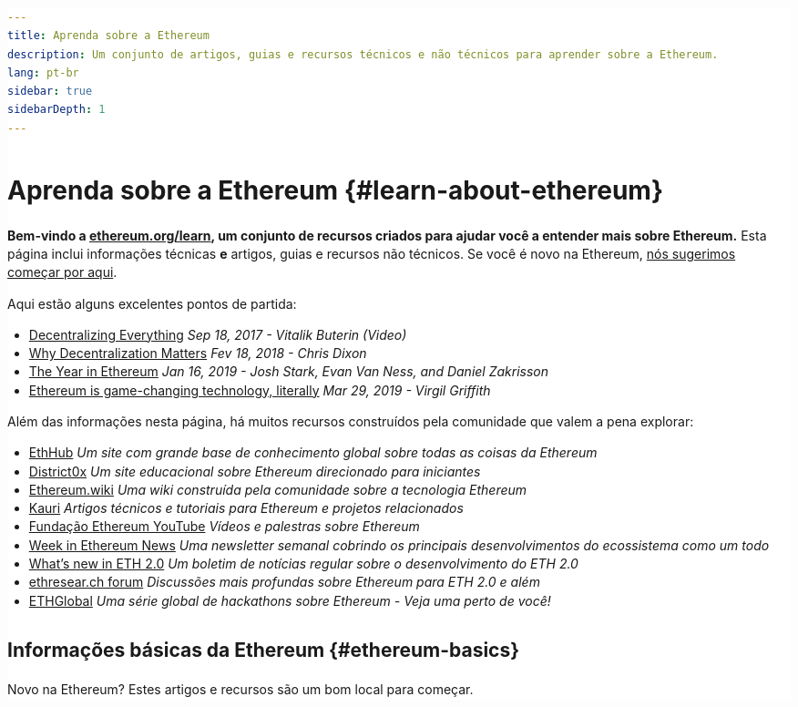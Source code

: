 ```yaml
---
title: Aprenda sobre a Ethereum
description: Um conjunto de artigos, guias e recursos técnicos e não técnicos para aprender sobre a Ethereum.
lang: pt-br
sidebar: true
sidebarDepth: 1
---
```


# Aprenda sobre a Ethereum {#learn-about-ethereum}

**Bem-vindo a [ethereum.org/learn](/learn/), um conjunto de recursos criados para ajudar você a entender mais sobre Ethereum.** Esta página inclui informações técnicas **e** artigos, guias e recursos não técnicos. Se você é novo na Ethereum, [nós sugerimos começar por aqui](/what-is-ethereum/).

Aqui estão alguns excelentes pontos de partida:

- [Decentralizing Everything](https://www.youtube.com/watch?v=WSN5BaCzsbo&feature=youtu.be) _Sep 18, 2017 - Vitalik Buterin (Video)_
- [Why Decentralization Matters](https://medium.com/s/story/why-decentralization-matters-5e3f79f7638e) _Fev 18, 2018 - Chris Dixon_
- [The Year in Ethereum](https://medium.com/@jjmstark/the-year-in-ethereum-87a17d6f8276) _Jan 16, 2019 - Josh Stark, Evan Van Ness, and Daniel Zakrisson_
- [Ethereum is game-changing technology, literally](https://medium.com/@virgilgr/ethereum-is-game-changing-technology-literally-d67e01a01cf8) _Mar 29, 2019 - Virgil Griffith_

Além das informações nesta página, há muitos recursos construídos pela comunidade que valem a pena explorar:

- [EthHub](https://docs.ethhub.io) _Um site com grande base de conhecimento global sobre todas as coisas da Ethereum_
- [District0x](https://education.district0x.io/general-topics/understanding-ethereum/) _Um site educacional sobre Ethereum direcionado para iniciantes_
- [Ethereum.wiki](https://eth.wiki) _Uma wiki construída pela comunidade sobre a tecnologia Ethereum_
- [Kauri](https://kauri.io) _Artigos técnicos e tutoriais para Ethereum e projetos relacionados_
- [Fundação Ethereum YouTube](https://www.youtube.com/channel/UCNOfzGXD_C9YMYmnefmPH0g) _Vídeos e palestras sobre Ethereum_
- [Week in Ethereum News](https://weekinethereumnews.com/) _Uma newsletter semanal cobrindo os principais desenvolvimentos do ecossistema como um todo_
- [What’s new in ETH 2.0](https://eth2.news) _Um boletim de notícias regular sobre o desenvolvimento do ETH 2.0_
- [ethresear.ch forum](https://ethresear.ch/) _Discussões mais profundas sobre Ethereum para ETH 2.0 e além_
- [ETHGlobal](https://ethglobal.co) _Uma série global de hackathons sobre Ethereum - Veja uma perto de você!_

## Informações básicas da Ethereum {#ethereum-basics}

Novo na Ethereum? Estes artigos e recursos são um bom local para começar.
